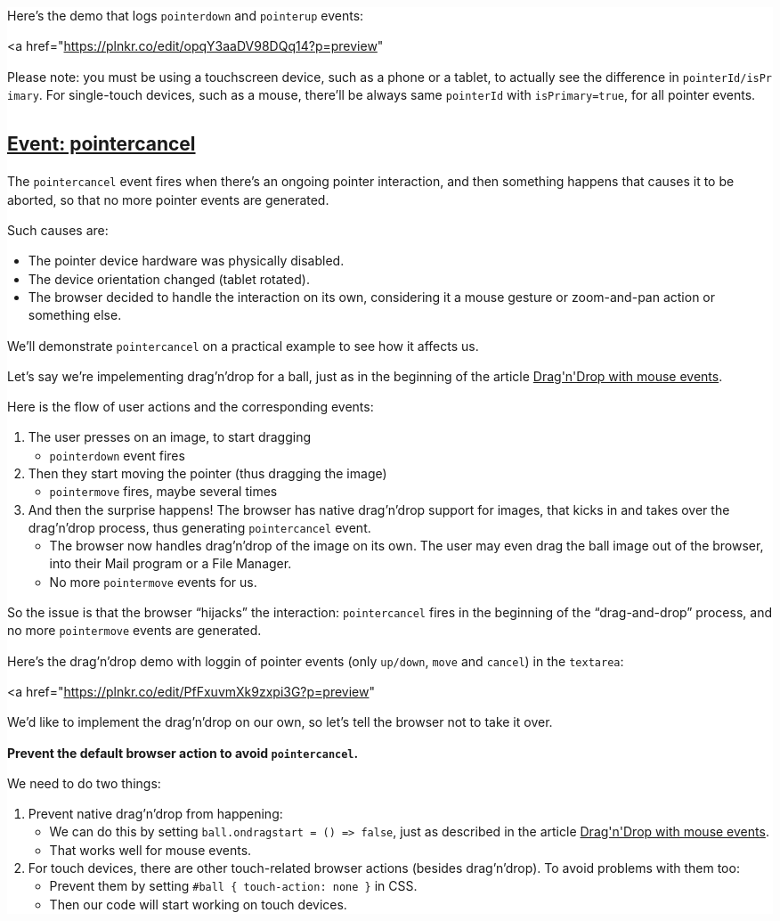 Here’s the demo that logs `pointerdown` and `pointerup` events:

<a href="https://plnkr.co/edit/opqY3aaDV98DQq14?p=preview"

Please note: you must be using a touchscreen device, such as a phone or a tablet, to actually see the difference in `pointerId/isPrimary`. For single-touch devices, such as a mouse, there’ll be always same `pointerId` with `isPrimary=true`, for all pointer events.

## <a href="pointer-events.html#event-pointercancel" id="event-pointercancel" class="main__anchor">Event: pointercancel</a>

The `pointercancel` event fires when there’s an ongoing pointer interaction, and then something happens that causes it to be aborted, so that no more pointer events are generated.

Such causes are:

-   The pointer device hardware was physically disabled.
-   The device orientation changed (tablet rotated).
-   The browser decided to handle the interaction on its own, considering it a mouse gesture or zoom-and-pan action or something else.

We’ll demonstrate `pointercancel` on a practical example to see how it affects us.

Let’s say we’re impelementing drag’n’drop for a ball, just as in the beginning of the article [Drag'n'Drop with mouse events](mouse-drag-and-drop.html).

Here is the flow of user actions and the corresponding events:

1.  The user presses on an image, to start dragging
    -   `pointerdown` event fires
2.  Then they start moving the pointer (thus dragging the image)
    -   `pointermove` fires, maybe several times
3.  And then the surprise happens! The browser has native drag’n’drop support for images, that kicks in and takes over the drag’n’drop process, thus generating `pointercancel` event.
    -   The browser now handles drag’n’drop of the image on its own. The user may even drag the ball image out of the browser, into their Mail program or a File Manager.
    -   No more `pointermove` events for us.

So the issue is that the browser “hijacks” the interaction: `pointercancel` fires in the beginning of the “drag-and-drop” process, and no more `pointermove` events are generated.

Here’s the drag’n’drop demo with loggin of pointer events (only `up/down`, `move` and `cancel`) in the `textarea`:

<a href="https://plnkr.co/edit/PfFxuvmXk9zxpi3G?p=preview"

We’d like to implement the drag’n’drop on our own, so let’s tell the browser not to take it over.

**Prevent the default browser action to avoid `pointercancel`.**

We need to do two things:

1.  Prevent native drag’n’drop from happening:
    -   We can do this by setting `ball.ondragstart = () => false`, just as described in the article [Drag'n'Drop with mouse events](mouse-drag-and-drop.html).
    -   That works well for mouse events.
2.  For touch devices, there are other touch-related browser actions (besides drag’n’drop). To avoid problems with them too:
    -   Prevent them by setting `#ball { touch-action: none }` in CSS.
    -   Then our code will start working on touch devices.
